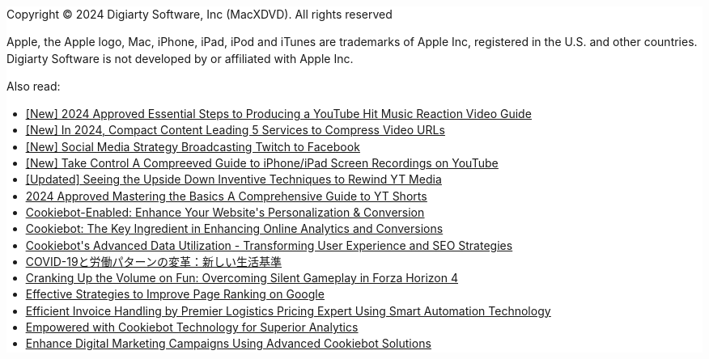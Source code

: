 Copyright © 2024 Digiarty Software, Inc (MacXDVD). All rights reserved

Apple, the Apple logo, Mac, iPhone, iPad, iPod and iTunes are trademarks of Apple Inc, registered in the U.S. and other countries.  
 Digiarty Software is not developed by or affiliated with Apple Inc.

<ins class="adsbygoogle"
     style="display:block"
     data-ad-format="autorelaxed"
     data-ad-client="ca-pub-7571918770474297"
     data-ad-slot="1223367746"></ins>



<ins class="adsbygoogle"
     style="display:block"
     data-ad-client="ca-pub-7571918770474297"
     data-ad-slot="8358498916"
     data-ad-format="auto"
     data-full-width-responsive="true"></ins>

<span class="atpl-alsoreadstyle">Also read:</span>
<div><ul>
<li><a href="https://youtube-blog.techidaily.com/024-approved-essential-steps-to-producing-a-youtube-hit-music-reaction-video-guide/"><u>[New] 2024 Approved  Essential Steps to Producing a YouTube Hit  Music Reaction Video Guide</u></a></li>
<li><a href="https://facebook-video-footage.techidaily.com/new-in-2024-compact-content-leading-5-services-to-compress-video-urls/"><u>[New] In 2024, Compact Content  Leading 5 Services to Compress Video URLs</u></a></li>
<li><a href="https://facebook-clips.techidaily.com/new-social-media-strategy-broadcasting-twitch-to-facebook/"><u>[New] Social Media Strategy  Broadcasting Twitch to Facebook</u></a></li>
<li><a href="https://facebook-record-videos.techidaily.com/new-take-control-a-compreeved-guide-to-iphoneipad-screen-recordings-on-youtube/"><u>[New] Take Control  A Compreeved Guide to iPhone/iPad Screen Recordings on YouTube</u></a></li>
<li><a href="https://facebook-video-footage.techidaily.com/updated-seeing-the-upside-down-inventive-techniques-to-rewind-yt-media/"><u>[Updated] Seeing the Upside Down  Inventive Techniques to Rewind YT Media</u></a></li>
<li><a href="https://youtube-help.techidaily.com/2024-approved-mastering-the-basics-a-comprehensive-guide-to-yt-shorts/"><u>2024 Approved  Mastering the Basics  A Comprehensive Guide to YT Shorts</u></a></li>
<li><a href="https://discover-blog.techidaily.com/cookiebot-enabled-enhance-your-websites-personalization-and-conversion/"><u>Cookiebot-Enabled: Enhance Your Website's Personalization & Conversion</u></a></li>
<li><a href="https://discover-blog.techidaily.com/cookiebot-the-key-ingredient-in-enhancing-online-analytics-and-conversions/"><u>Cookiebot: The Key Ingredient in Enhancing Online Analytics and Conversions</u></a></li>
<li><a href="https://discover-blog.techidaily.com/cookiebots-advanced-data-utilization-transforming-user-experience-and-seo-strategies/"><u>Cookiebot's Advanced Data Utilization - Transforming User Experience and SEO Strategies</u></a></li>
<li><a href="https://discover-blog.techidaily.com/covid-19/"><u>COVID-19と労働パターンの変革：新しい生活基準</u></a></li>
<li><a href="https://common-error.techidaily.com/cranking-up-the-volume-on-fun-overcoming-silent-gameplay-in-forza-horizon-4/"><u>Cranking Up the Volume on Fun: Overcoming Silent Gameplay in Forza Horizon 4</u></a></li>
<li><a href="https://discover-blog.techidaily.com/effective-strategies-to-improve-page-ranking-on-google/"><u>Effective Strategies to Improve Page Ranking on Google</u></a></li>
<li><a href="https://discover-blog.techidaily.com/efficient-invoice-handling-by-premier-logistics-pricing-expert-using-smart-automation-technology/"><u>Efficient Invoice Handling by Premier Logistics Pricing Expert Using Smart Automation Technology</u></a></li>
<li><a href="https://discover-blog.techidaily.com/empowered-with-cookiebot-technology-for-superior-analytics/"><u>Empowered with Cookiebot Technology for Superior Analytics</u></a></li>
<li><a href="https://discover-blog.techidaily.com/enhance-digital-marketing-campaigns-using-advanced-cookiebot-solutions/"><u>Enhance Digital Marketing Campaigns Using Advanced Cookiebot Solutions</u></a></li>